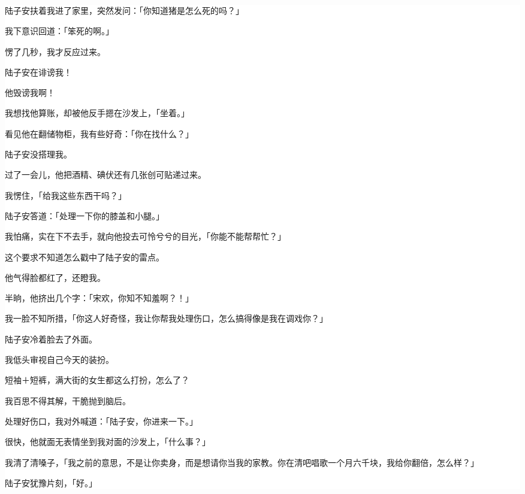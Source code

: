 
陆子安扶着我进了家里，突然发问：「你知道猪是怎么死的吗？」


我下意识回道：「笨死的啊。」


愣了几秒，我才反应过来。


陆子安在诽谤我！


他毁谤我啊！


我想找他算账，却被他反手摁在沙发上，「坐着。」


看见他在翻储物柜，我有些好奇：「你在找什么？」


陆子安没搭理我。


过了一会儿，他把酒精、碘伏还有几张创可贴递过来。


我愣住，「给我这些东西干吗？」


陆子安答道：「处理一下你的膝盖和小腿。」


我怕痛，实在下不去手，就向他投去可怜兮兮的目光，「你能不能帮帮忙？」


这个要求不知道怎么戳中了陆子安的雷点。


他气得脸都红了，还瞪我。


半晌，他挤出几个字：「宋欢，你知不知羞啊？！」


我一脸不知所措，「你这人好奇怪，我让你帮我处理伤口，怎么搞得像是我在调戏你？」


陆子安冷着脸去了外面。


我低头审视自己今天的装扮。


短袖＋短裤，满大街的女生都这么打扮，怎么了？


我百思不得其解，干脆抛到脑后。


处理好伤口，我对外喊道：「陆子安，你进来一下。」


很快，他就面无表情坐到我对面的沙发上，「什么事？」


我清了清嗓子，「我之前的意思，不是让你卖身，而是想请你当我的家教。你在清吧唱歌一个月六千块，我给你翻倍，怎么样？」


陆子安犹豫片刻，「好。」

